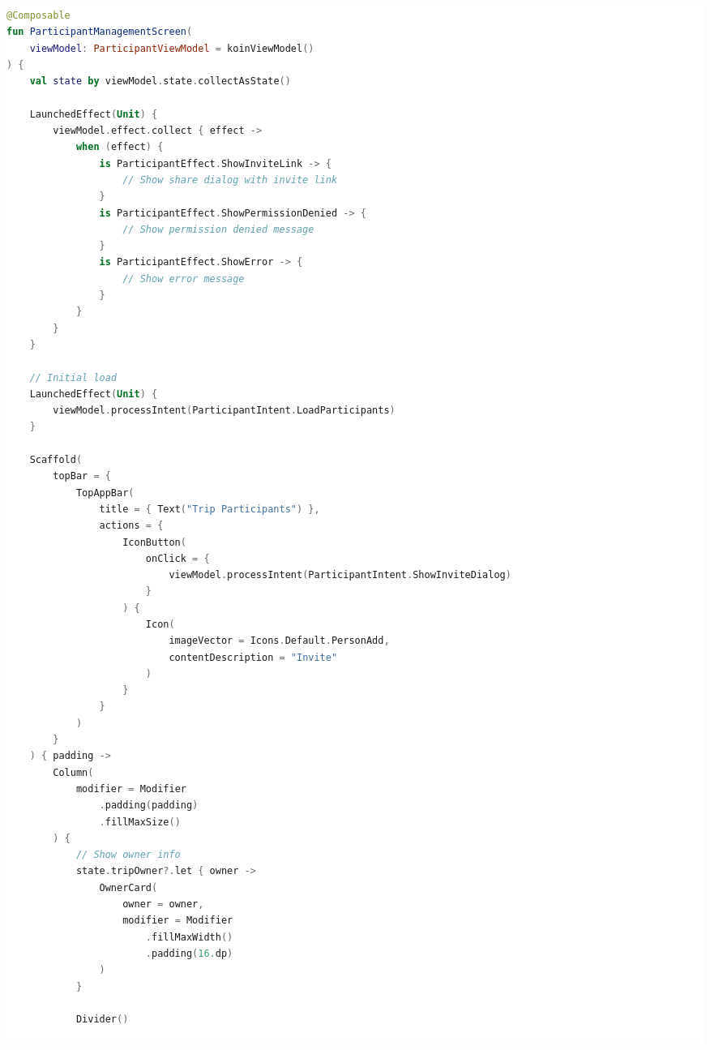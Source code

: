 ```kotlin
@Composable
fun ParticipantManagementScreen(
    viewModel: ParticipantViewModel = koinViewModel()
) {
    val state by viewModel.state.collectAsState()
    
    LaunchedEffect(Unit) {
        viewModel.effect.collect { effect ->
            when (effect) {
                is ParticipantEffect.ShowInviteLink -> {
                    // Show share dialog with invite link
                }
                is ParticipantEffect.ShowPermissionDenied -> {
                    // Show permission denied message
                }
                is ParticipantEffect.ShowError -> {
                    // Show error message
                }
            }
        }
    }
    
    // Initial load
    LaunchedEffect(Unit) {
        viewModel.processIntent(ParticipantIntent.LoadParticipants)
    }
    
    Scaffold(
        topBar = {
            TopAppBar(
                title = { Text("Trip Participants") },
                actions = {
                    IconButton(
                        onClick = {
                            viewModel.processIntent(ParticipantIntent.ShowInviteDialog)
                        }
                    ) {
                        Icon(
                            imageVector = Icons.Default.PersonAdd,
                            contentDescription = "Invite"
                        )
                    }
                }
            )
        }
    ) { padding ->
        Column(
            modifier = Modifier
                .padding(padding)
                .fillMaxSize()
        ) {
            // Show owner info
            state.tripOwner?.let { owner ->
                OwnerCard(
                    owner = owner,
                    modifier = Modifier
                        .fillMaxWidth()
                        .padding(16.dp)
                )
            }
            
            Divider()
            
```